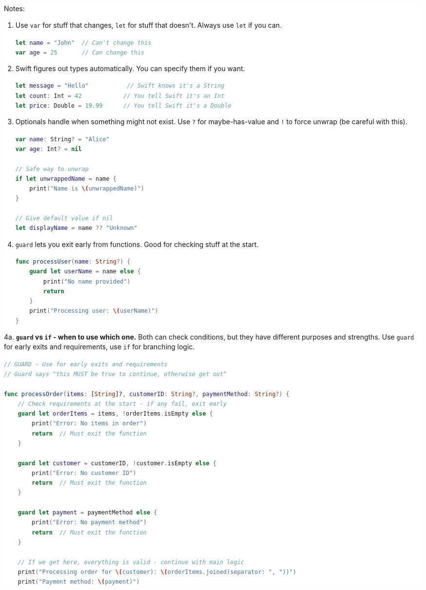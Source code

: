 Notes:

1. Use `var` for stuff that changes, `let` for stuff that doesn't. Always use `let` if you can.
   ```swift
   let name = "John"  // Can't change this
   var age = 25       // Can change this
   ```

2. Swift figures out types automatically. You can specify them if you want.
   ```swift
   let message = "Hello"           // Swift knows it's a String
   let count: Int = 42            // You tell Swift it's an Int
   let price: Double = 19.99      // You tell Swift it's a Double
   ```

3. Optionals handle when something might not exist. Use `?` for maybe-has-value and `!` to force unwrap (be careful with this).
   ```swift
   var name: String? = "Alice"
   var age: Int? = nil
   
   // Safe way to unwrap
   if let unwrappedName = name {
       print("Name is \(unwrappedName)")
   }
   
   // Give default value if nil
   let displayName = name ?? "Unknown"
   ```

4. `guard` lets you exit early from functions. Good for checking stuff at the start.
   ```swift
   func processUser(name: String?) {
       guard let userName = name else {
           print("No name provided")
           return
       }
       print("Processing user: \(userName)")
   }
   ```

4a. **`guard` vs `if` - when to use which one.** Both can check conditions, but they have different purposes and strengths. Use `guard` for early exits and requirements, use `if` for branching logic.

   ```swift
   // GUARD - Use for early exits and requirements
   // Guard says "this MUST be true to continue, otherwise get out"
   
   func processOrder(items: [String]?, customerID: String?, paymentMethod: String?) {
       // Check requirements at the start - if any fail, exit early
       guard let orderItems = items, !orderItems.isEmpty else {
           print("Error: No items in order")
           return  // Must exit the function
       }
       
       guard let customer = customerID, !customer.isEmpty else {
           print("Error: No customer ID")
           return  // Must exit the function
       }
       
       guard let payment = paymentMethod else {
           print("Error: No payment method")
           return  // Must exit the function
       }
       
       // If we get here, everything is valid - continue with main logic
       print("Processing order for \(customer): \(orderItems.joined(separator: ", "))")
       print("Payment method: \(payment)")
   ```